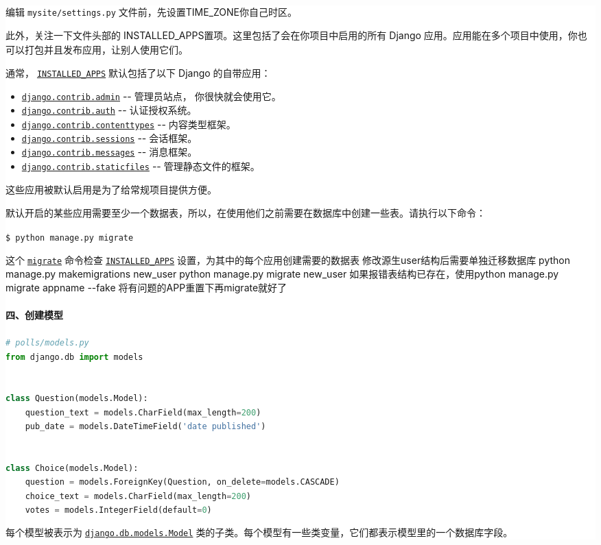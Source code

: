 编辑 `mysite/settings.py` 文件前，先设置TIME_ZONE你自己时区。

此外，关注一下文件头部的 INSTALLED_APPS置项。这里包括了会在你项目中启用的所有 Django 应用。应用能在多个项目中使用，你也可以打包并且发布应用，让别人使用它们。

通常， [`INSTALLED_APPS`](https://docs.djangoproject.com/zh-hans/2.1/ref/settings/#std:setting-INSTALLED_APPS) 默认包括了以下 Django 的自带应用：

- [`django.contrib.admin`](https://docs.djangoproject.com/zh-hans/2.1/ref/contrib/admin/#module-django.contrib.admin) -- 管理员站点， 你很快就会使用它。
- [`django.contrib.auth`](https://docs.djangoproject.com/zh-hans/2.1/topics/auth/#module-django.contrib.auth) -- 认证授权系统。
- [`django.contrib.contenttypes`](https://docs.djangoproject.com/zh-hans/2.1/ref/contrib/contenttypes/#module-django.contrib.contenttypes) -- 内容类型框架。
- [`django.contrib.sessions`](https://docs.djangoproject.com/zh-hans/2.1/topics/http/sessions/#module-django.contrib.sessions) -- 会话框架。
- [`django.contrib.messages`](https://docs.djangoproject.com/zh-hans/2.1/ref/contrib/messages/#module-django.contrib.messages) -- 消息框架。
- [`django.contrib.staticfiles`](https://docs.djangoproject.com/zh-hans/2.1/ref/contrib/staticfiles/#module-django.contrib.staticfiles) -- 管理静态文件的框架。

这些应用被默认启用是为了给常规项目提供方便。

默认开启的某些应用需要至少一个数据表，所以，在使用他们之前需要在数据库中创建一些表。请执行以下命令：

```
$ python manage.py migrate
```

这个 [`migrate`](https://docs.djangoproject.com/zh-hans/2.1/ref/django-admin/#django-admin-migrate) 命令检查 [`INSTALLED_APPS`](https://docs.djangoproject.com/zh-hans/2.1/ref/settings/#std:setting-INSTALLED_APPS) 设置，为其中的每个应用创建需要的数据表
修改源生user结构后需要单独迁移数据库
python manage.py makemigrations new_user
python manage.py migrate new_user
如果报错表结构已存在，使用python manage.py migrate appname --fake 将有问题的APP重置下再migrate就好了

#### 四、创建模型

```python
# polls/models.py
from django.db import models


class Question(models.Model):
    question_text = models.CharField(max_length=200)
    pub_date = models.DateTimeField('date published')


class Choice(models.Model):
    question = models.ForeignKey(Question, on_delete=models.CASCADE)
    choice_text = models.CharField(max_length=200)
    votes = models.IntegerField(default=0)
```

每个模型被表示为 [`django.db.models.Model`](https://docs.djangoproject.com/zh-hans/2.1/ref/models/instances/#django.db.models.Model) 类的子类。每个模型有一些类变量，它们都表示模型里的一个数据库字段。
